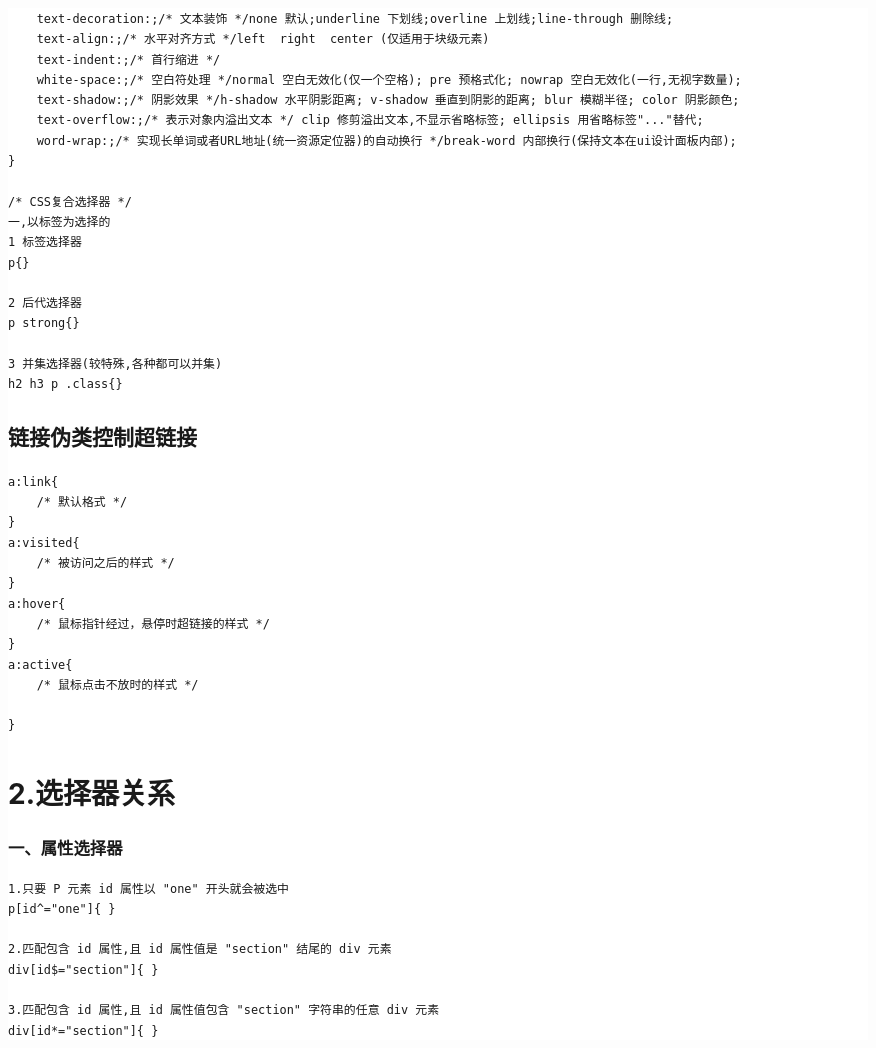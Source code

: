 ```
	text-decoration:;/* 文本装饰 */none 默认;underline 下划线;overline 上划线;line-through 删除线;
	text-align:;/* 水平对齐方式 */left  right  center (仅适用于块级元素)
	text-indent:;/* 首行缩进 */
	white-space:;/* 空白符处理 */normal 空白无效化(仅一个空格); pre 预格式化; nowrap 空白无效化(一行,无视字数量);
	text-shadow:;/* 阴影效果 */h-shadow 水平阴影距离; v-shadow 垂直到阴影的距离; blur 模糊半径; color 阴影颜色;
	text-overflow:;/* 表示对象内溢出文本 */ clip 修剪溢出文本,不显示省略标签; ellipsis 用省略标签"..."替代;
	word-wrap:;/* 实现长单词或者URL地址(统一资源定位器)的自动换行 */break-word 内部换行(保持文本在ui设计面板内部);
}

/* CSS复合选择器 */
一,以标签为选择的
1 标签选择器
p{}

2 后代选择器
p strong{}

3 并集选择器(较特殊,各种都可以并集)
h2 h3 p .class{}
```
## 链接伪类控制超链接

```
a:link{
    /* 默认格式 */
}
a:visited{
    /* 被访问之后的样式 */
}
a:hover{
    /* 鼠标指针经过，悬停时超链接的样式 */
}
a:active{
    /* 鼠标点击不放时的样式 */

}
```

# 2.选择器关系

### 一、属性选择器

	1.只要 P 元素 id 属性以 "one" 开头就会被选中
	p[id^="one"]{ }

	2.匹配包含 id 属性,且 id 属性值是 "section" 结尾的 div 元素
	div[id$="section"]{ }

	3.匹配包含 id 属性,且 id 属性值包含 "section" 字符串的任意 div 元素
	div[id*="section"]{ }

